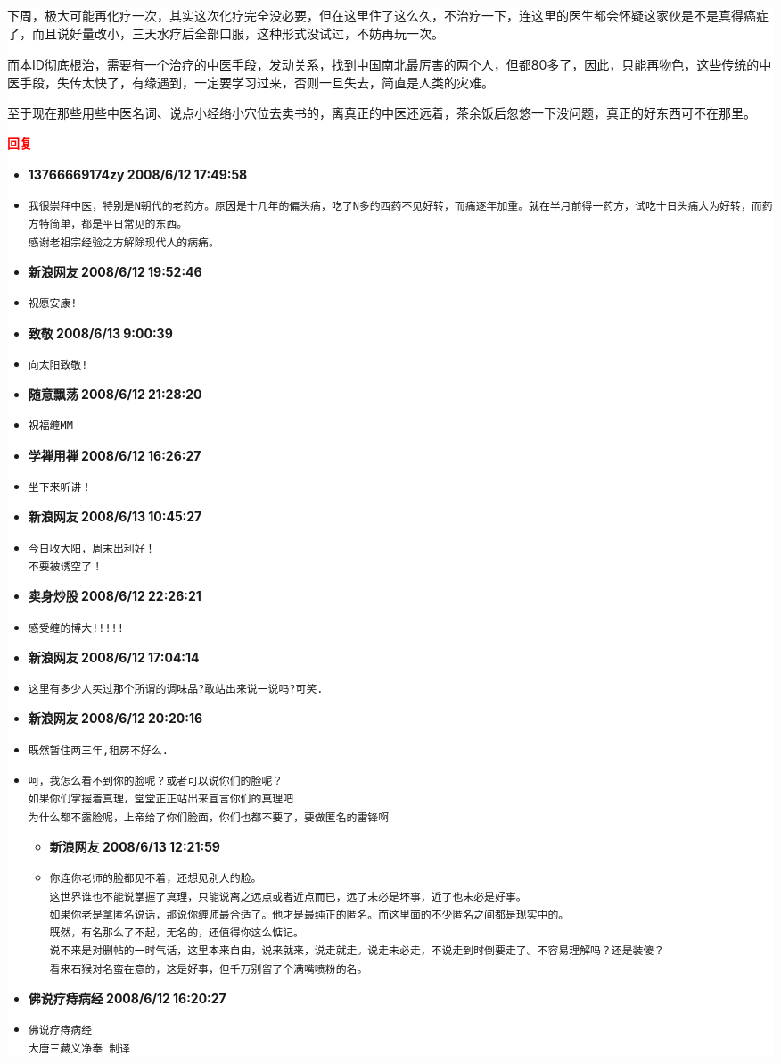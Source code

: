 下周，极大可能再化疗一次，其实这次化疗完全没必要，但在这里住了这么久，不治疗一下，连这里的医生都会怀疑这家伙是不是真得癌症了，而且说好量改小，三天水疗后全部口服，这种形式没试过，不妨再玩一次。

而本ID彻底根治，需要有一个治疗的中医手段，发动关系，找到中国南北最厉害的两个人，但都80多了，因此，只能再物色，这些传统的中医手段，失传太快了，有缘遇到，一定要学习过来，否则一旦失去，简直是人类的灾难。

至于现在那些用些中医名词、说点小经络小穴位去卖书的，离真正的中医还远着，茶余饭后忽悠一下没问题，真正的好东西可不在那里。




<font color='red'>**回复**</font>


- **13766669174zy 2008/6/12 17:49:58**
- ```
  我很崇拜中医，特别是N朝代的老药方。原因是十几年的偏头痛，吃了N多的西药不见好转，而痛逐年加重。就在半月前得一药方，试吃十日头痛大为好转，而药方特简单，都是平日常见的东西。
  感谢老祖宗经验之方解除现代人的病痛。
  ```
- **新浪网友 2008/6/12 19:52:46**
- ```
  祝愿安康!
  ```
- **致敬 2008/6/13 9:00:39**
- ```
  向太阳致敬!
  ```
- **随意飘荡 2008/6/12 21:28:20**
- ```
  祝福缠MM
  ```
- **学禅用禅 2008/6/12 16:26:27**
- ```
  坐下来听讲！
  ```
- **新浪网友 2008/6/13 10:45:27**
- ```
  今日收大阳，周末出利好！
  不要被诱空了！
  ```
- **卖身炒股 2008/6/12 22:26:21**
- ```
  感受缠的博大!!!!!
  ```
- **新浪网友 2008/6/12 17:04:14**
- ```
  这里有多少人买过那个所谓的调味品?敢站出来说一说吗?可笑.
  ```
- **新浪网友 2008/6/12 20:20:16**
- ```
  既然暂住两三年,租房不好么.
  ```
- ```
  呵，我怎么看不到你的脸呢？或者可以说你们的脸呢？
  如果你们掌握着真理，堂堂正正站出来宣言你们的真理吧
  为什么都不露脸呢，上帝给了你们脸面，你们也都不要了，要做匿名的雷锋啊
  ```
   - **新浪网友 2008/6/13 12:21:59**
   - ```
     你连你老师的脸都见不着，还想见别人的脸。
     这世界谁也不能说掌握了真理，只能说离之远点或者近点而已，远了未必是坏事，近了也未必是好事。
     如果你老是拿匿名说话，那说你缠师最合适了。他才是最纯正的匿名。而这里面的不少匿名之间都是现实中的。
     既然，有名那么了不起，无名的，还值得你这么惦记。
     说不来是对删帖的一时气话，这里本来自由，说来就来，说走就走。说走未必走，不说走到时倒要走了。不容易理解吗？还是装傻？
     看来石猴对名蛮在意的，这是好事，但千万别留了个满嘴喷粉的名。
     ```
- **佛说疗痔病经 2008/6/12 16:20:27**
- ```
  佛说疗痔病经
  大唐三藏义净奉 制译